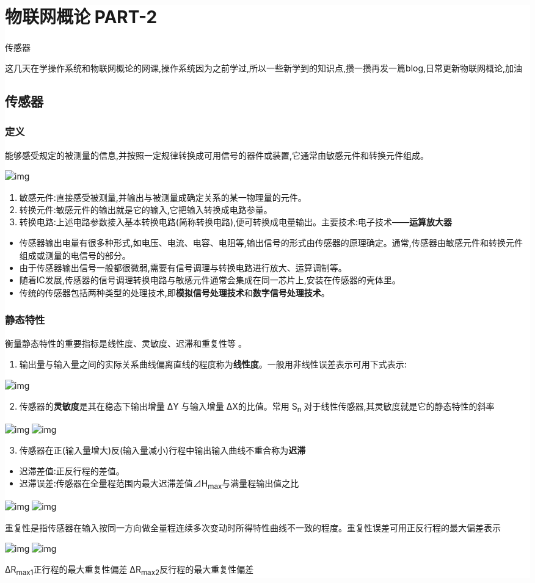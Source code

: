 # 物联网概论 PART-2



传感器


这几天在学操作系统和物联网概论的网课,操作系统因为之前学过,所以一些新学到的知识点,攒一攒再发一篇blog,日常更新物联网概论,加油

## 传感器
### 定义
能够感受规定的被测量的信息,并按照一定规律转换成可用信号的器件或装置,它通常由敏感元件和转换元件组成。

![img](https://tronwei-1254020584.cos.ap-beijing.myqcloud.com/IOT-2/1.png)

1. 敏感元件:直接感受被测量,并输出与被测量成确定关系的某一物理量的元件。
2. 转换元件:敏感元件的输出就是它的输入,它把输入转换成电路参量。
3. 转换电路:上述电路参数接入基本转换电路(简称转换电路),便可转换成电量输出。主要技术:电子技术——**运算放大器**


 - 传感器输出电量有很多种形式,如电压、电流、电容、电阻等,输出信号的形式由传感器的原理确定。通常,传感器由敏感元件和转换元件组成或测量的电信号的部分。
 - 由于传感器输出信号一般都很微弱,需要有信号调理与转换电路进行放大、运算调制等。
 - 随着IC发展,传感器的信号调理转换电路与敏感元件通常会集成在同一芯片上,安装在传感器的壳体里。
 - 传统的传感器包括两种类型的处理技术,即**模拟信号处理技术**和**数字信号处理技术**。

### 静态特性
衡量静态特性的重要指标是线性度、灵敏度、迟滞和重复性等 。
1. 输出量与输入量之间的实际关系曲线偏离直线的程度称为**线性度**。一般用非线性误差表示可用下式表示:

![img](https://tronwei-1254020584.cos.ap-beijing.myqcloud.com/IOT-2/2.png)

2. 传感器的**灵敏度**是其在稳态下输出增量 ΔY 与输入增量 ΔX的比值。常用 S<sub>n</sub> 对于线性传感器,其灵敏度就是它的静态特性的斜率

![img](https://tronwei-1254020584.cos.ap-beijing.myqcloud.com/IOT-2/3.png)
![img](https://tronwei-1254020584.cos.ap-beijing.myqcloud.com/IOT-2/4.png)

3. 传感器在正(输入量增大)反(输入量减小)行程中输出输入曲线不重合称为**迟滞**
 - 迟滞差值:正反行程的差值。
 - 迟滞误差:传感器在全量程范围内最大迟滞差值⊿H<sub>max</sub>与满量程输出值之比

 ![img](https://tronwei-1254020584.cos.ap-beijing.myqcloud.com/IOT-2/5.png)
 ![img](https://tronwei-1254020584.cos.ap-beijing.myqcloud.com/IOT-2/6.png)

重复性是指传感器在输入按同一方向做全量程连续多次变动时所得特性曲线不一致的程度。重复性误差可用正反行程的最大偏差表示

 ![img](https://tronwei-1254020584.cos.ap-beijing.myqcloud.com/IOT-2/7.png)
 ![img](https://tronwei-1254020584.cos.ap-beijing.myqcloud.com/IOT-2/8.png)

ΔR<sub>max1</sub>正行程的最大重复性偏差
ΔR<sub>max2</sub>反行程的最大重复性偏差
